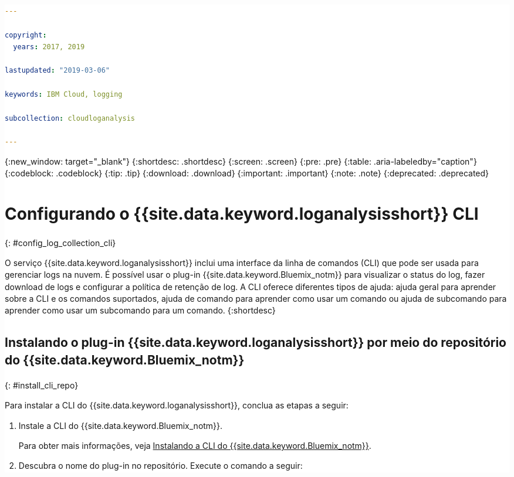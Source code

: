 ```yaml
---

copyright:
  years: 2017, 2019

lastupdated: "2019-03-06"

keywords: IBM Cloud, logging

subcollection: cloudloganalysis

---
```


{:new_window: target="_blank"}
{:shortdesc: .shortdesc}
{:screen: .screen}
{:pre: .pre}
{:table: .aria-labeledby="caption"}
{:codeblock: .codeblock}
{:tip: .tip}
{:download: .download}
{:important: .important}
{:note: .note}
{:deprecated: .deprecated}

# Configurando o {{site.data.keyword.loganalysisshort}} CLI
{: #config_log_collection_cli}

O serviço {{site.data.keyword.loganalysisshort}} inclui uma interface da linha de comandos (CLI) que pode ser usada para gerenciar logs na nuvem. É possível usar o plug-in {{site.data.keyword.Bluemix_notm}} para visualizar o status do log, fazer download de logs e configurar a política de retenção de log. A CLI oferece diferentes tipos de ajuda: ajuda geral para aprender sobre a CLI e os comandos suportados, ajuda de comando para aprender como usar um comando ou ajuda de subcomando para aprender como usar um subcomando para um comando.
{:shortdesc}


## Instalando o plug-in {{site.data.keyword.loganalysisshort}} por meio do repositório do {{site.data.keyword.Bluemix_notm}}
{: #install_cli_repo}

Para instalar a CLI do {{site.data.keyword.loganalysisshort}}, conclua as etapas a seguir:

1. Instale a CLI do {{site.data.keyword.Bluemix_notm}}.

   Para obter mais informações, veja [Instalando a CLI do {{site.data.keyword.Bluemix_notm}}](/docs/cli?topic=cloud-cli-ibmcloud-cli#overview).
   
2. Descubra o nome do plug-in no repositório. Execute o comando a seguir:
